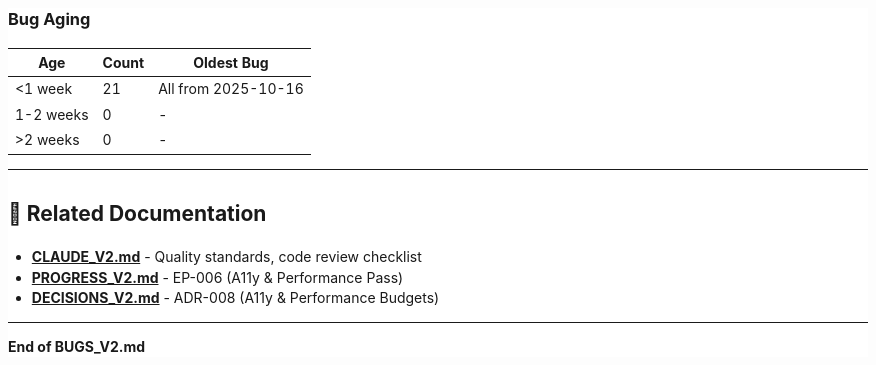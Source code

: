 ### Bug Aging

| Age | Count | Oldest Bug |
|-----|-------|------------|
| <1 week | 21 | All from 2025-10-16 |
| 1-2 weeks | 0 | - |
| >2 weeks | 0 | - |

---

## 🔗 Related Documentation

- **[CLAUDE_V2.md](./CLAUDE_V2.md)** - Quality standards, code review checklist
- **[PROGRESS_V2.md](./PROGRESS_V2.md)** - EP-006 (A11y & Performance Pass)
- **[DECISIONS_V2.md](./DECISIONS_V2.md)** - ADR-008 (A11y & Performance Budgets)

---

**End of BUGS_V2.md**
